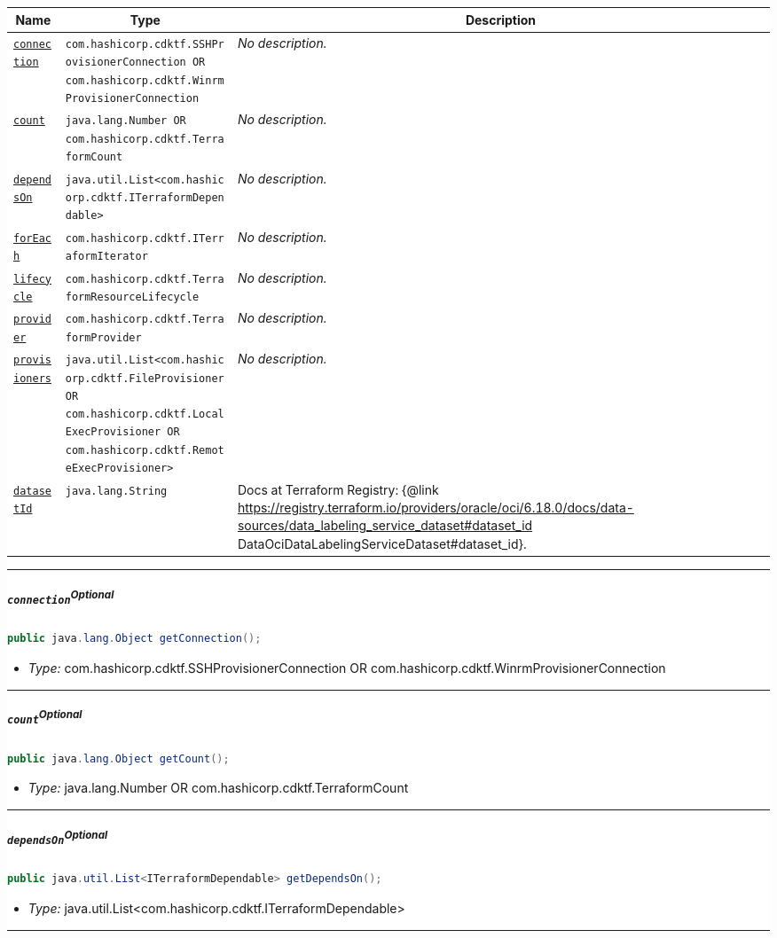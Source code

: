 | **Name** | **Type** | **Description** |
| --- | --- | --- |
| <code><a href="#rhizo-co-terraform-provider-oci.dataOciDataLabelingServiceDataset.DataOciDataLabelingServiceDatasetConfig.property.connection">connection</a></code> | <code>com.hashicorp.cdktf.SSHProvisionerConnection OR com.hashicorp.cdktf.WinrmProvisionerConnection</code> | *No description.* |
| <code><a href="#rhizo-co-terraform-provider-oci.dataOciDataLabelingServiceDataset.DataOciDataLabelingServiceDatasetConfig.property.count">count</a></code> | <code>java.lang.Number OR com.hashicorp.cdktf.TerraformCount</code> | *No description.* |
| <code><a href="#rhizo-co-terraform-provider-oci.dataOciDataLabelingServiceDataset.DataOciDataLabelingServiceDatasetConfig.property.dependsOn">dependsOn</a></code> | <code>java.util.List<com.hashicorp.cdktf.ITerraformDependable></code> | *No description.* |
| <code><a href="#rhizo-co-terraform-provider-oci.dataOciDataLabelingServiceDataset.DataOciDataLabelingServiceDatasetConfig.property.forEach">forEach</a></code> | <code>com.hashicorp.cdktf.ITerraformIterator</code> | *No description.* |
| <code><a href="#rhizo-co-terraform-provider-oci.dataOciDataLabelingServiceDataset.DataOciDataLabelingServiceDatasetConfig.property.lifecycle">lifecycle</a></code> | <code>com.hashicorp.cdktf.TerraformResourceLifecycle</code> | *No description.* |
| <code><a href="#rhizo-co-terraform-provider-oci.dataOciDataLabelingServiceDataset.DataOciDataLabelingServiceDatasetConfig.property.provider">provider</a></code> | <code>com.hashicorp.cdktf.TerraformProvider</code> | *No description.* |
| <code><a href="#rhizo-co-terraform-provider-oci.dataOciDataLabelingServiceDataset.DataOciDataLabelingServiceDatasetConfig.property.provisioners">provisioners</a></code> | <code>java.util.List<com.hashicorp.cdktf.FileProvisioner OR com.hashicorp.cdktf.LocalExecProvisioner OR com.hashicorp.cdktf.RemoteExecProvisioner></code> | *No description.* |
| <code><a href="#rhizo-co-terraform-provider-oci.dataOciDataLabelingServiceDataset.DataOciDataLabelingServiceDatasetConfig.property.datasetId">datasetId</a></code> | <code>java.lang.String</code> | Docs at Terraform Registry: {@link https://registry.terraform.io/providers/oracle/oci/6.18.0/docs/data-sources/data_labeling_service_dataset#dataset_id DataOciDataLabelingServiceDataset#dataset_id}. |

---

##### `connection`<sup>Optional</sup> <a name="connection" id="rhizo-co-terraform-provider-oci.dataOciDataLabelingServiceDataset.DataOciDataLabelingServiceDatasetConfig.property.connection"></a>

```java
public java.lang.Object getConnection();
```

- *Type:* com.hashicorp.cdktf.SSHProvisionerConnection OR com.hashicorp.cdktf.WinrmProvisionerConnection

---

##### `count`<sup>Optional</sup> <a name="count" id="rhizo-co-terraform-provider-oci.dataOciDataLabelingServiceDataset.DataOciDataLabelingServiceDatasetConfig.property.count"></a>

```java
public java.lang.Object getCount();
```

- *Type:* java.lang.Number OR com.hashicorp.cdktf.TerraformCount

---

##### `dependsOn`<sup>Optional</sup> <a name="dependsOn" id="rhizo-co-terraform-provider-oci.dataOciDataLabelingServiceDataset.DataOciDataLabelingServiceDatasetConfig.property.dependsOn"></a>

```java
public java.util.List<ITerraformDependable> getDependsOn();
```

- *Type:* java.util.List<com.hashicorp.cdktf.ITerraformDependable>

---

